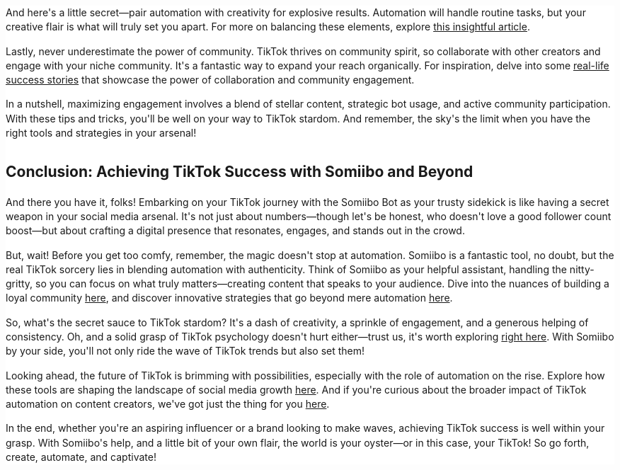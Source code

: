 And here's a little secret—pair automation with creativity for explosive results. Automation will handle routine tasks, but your creative flair is what will truly set you apart. For more on balancing these elements, explore [this insightful article](https://tokautomator.com/blog/the-art-of-tiktok-marketing-balancing-automation-and-creativity).

Lastly, never underestimate the power of community. TikTok thrives on community spirit, so collaborate with other creators and engage with your niche community. It's a fantastic way to expand your reach organically. For inspiration, delve into some [real-life success stories](https://tokautomator.com/blog/tokautomator-success-stories-real-life-case-studies-on-tiktok-growth) that showcase the power of collaboration and community engagement.

In a nutshell, maximizing engagement involves a blend of stellar content, strategic bot usage, and active community participation. With these tips and tricks, you'll be well on your way to TikTok stardom. And remember, the sky's the limit when you have the right tools and strategies in your arsenal!

## Conclusion: Achieving TikTok Success with Somiibo and Beyond

And there you have it, folks! Embarking on your TikTok journey with the Somiibo Bot as your trusty sidekick is like having a secret weapon in your social media arsenal. It's not just about numbers—though let's be honest, who doesn't love a good follower count boost—but about crafting a digital presence that resonates, engages, and stands out in the crowd.

But, wait! Before you get too comfy, remember, the magic doesn't stop at automation. Somiibo is a fantastic tool, no doubt, but the real TikTok sorcery lies in blending automation with authenticity. Think of Somiibo as your helpful assistant, handling the nitty-gritty, so you can focus on what truly matters—creating content that speaks to your audience. Dive into the nuances of building a loyal community [here](https://tokautomator.com/blog/beyond-likes-and-followers-building-a-loyal-tiktok-community), and discover innovative strategies that go beyond mere automation [here](https://tokautomator.com/blog/innovative-tiktok-marketing-strategies-beyond-automation).



So, what's the secret sauce to TikTok stardom? It's a dash of creativity, a sprinkle of engagement, and a generous helping of consistency. Oh, and a solid grasp of TikTok psychology doesn't hurt either—trust us, it's worth exploring [right here](https://tokautomator.com/blog/understanding-the-psychology-behind-tiktok-engagement). With Somiibo by your side, you'll not only ride the wave of TikTok trends but also set them!

Looking ahead, the future of TikTok is brimming with possibilities, especially with the role of automation on the rise. Explore how these tools are shaping the landscape of social media growth [here](https://tokautomator.com/blog/the-future-of-tiktok-how-automation-tools-are-transforming-social-media-growth). And if you're curious about the broader impact of TikTok automation on content creators, we've got just the thing for you [here](https://tokautomator.com/blog/exploring-the-impact-of-tiktok-automation-on-content-creators).

In the end, whether you're an aspiring influencer or a brand looking to make waves, achieving TikTok success is well within your grasp. With Somiibo's help, and a little bit of your own flair, the world is your oyster—or in this case, your TikTok! So go forth, create, automate, and captivate!
